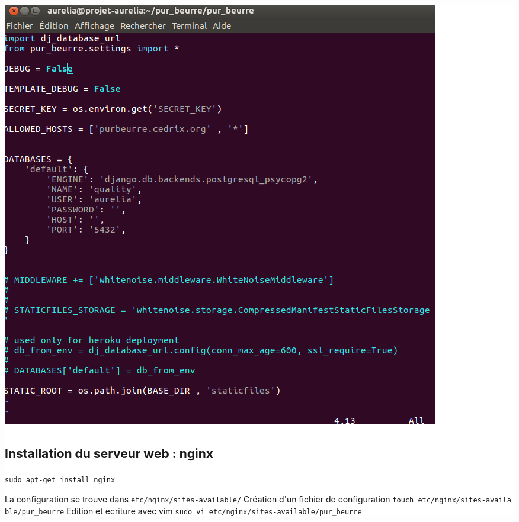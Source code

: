 ![prod_settings](https://github.com/horlas/OC_Project10/blob/master/images/Capture%20du%202018-11-28%2010-48-03.png)

## Installation du serveur web : nginx

	sudo apt-get install nginx

La configuration se trouve dans ```etc/nginx/sites-available/```
Création d'un fichier de configuration ```touch etc/nginx/sites-available/pur_beurre```
Edition et ecriture avec vim ```sudo vi etc/nginx/sites-available/pur_beurre```
